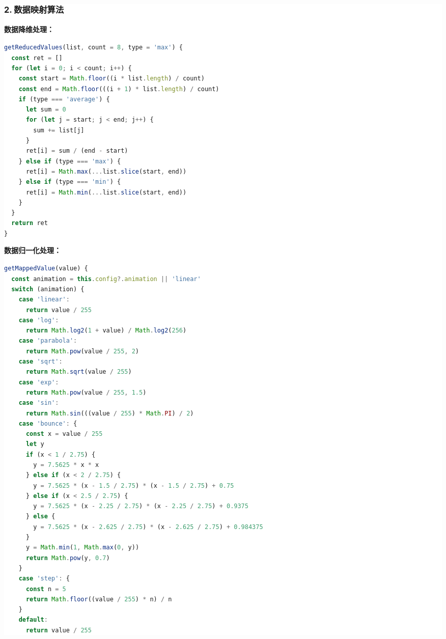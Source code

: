 ### 2. 数据映射算法

**数据降维处理：**

```js
getReducedValues(list, count = 8, type = 'max') {
  const ret = []
  for (let i = 0; i < count; i++) {
    const start = Math.floor((i * list.length) / count)
    const end = Math.floor(((i + 1) * list.length) / count)
    if (type === 'average') {
      let sum = 0
      for (let j = start; j < end; j++) {
        sum += list[j]
      }
      ret[i] = sum / (end - start)
    } else if (type === 'max') {
      ret[i] = Math.max(...list.slice(start, end))
    } else if (type === 'min') {
      ret[i] = Math.min(...list.slice(start, end))
    }
  }
  return ret
}
```

**数据归一化处理：**

```js
getMappedValue(value) {
  const animation = this.config?.animation || 'linear'
  switch (animation) {
    case 'linear':
      return value / 255
    case 'log':
      return Math.log2(1 + value) / Math.log2(256)
    case 'parabola':
      return Math.pow(value / 255, 2)
    case 'sqrt':
      return Math.sqrt(value / 255)
    case 'exp':
      return Math.pow(value / 255, 1.5)
    case 'sin':
      return Math.sin(((value / 255) * Math.PI) / 2)
    case 'bounce': {
      const x = value / 255
      let y
      if (x < 1 / 2.75) {
        y = 7.5625 * x * x
      } else if (x < 2 / 2.75) {
        y = 7.5625 * (x - 1.5 / 2.75) * (x - 1.5 / 2.75) + 0.75
      } else if (x < 2.5 / 2.75) {
        y = 7.5625 * (x - 2.25 / 2.75) * (x - 2.25 / 2.75) + 0.9375
      } else {
        y = 7.5625 * (x - 2.625 / 2.75) * (x - 2.625 / 2.75) + 0.984375
      }
      y = Math.min(1, Math.max(0, y))
      return Math.pow(y, 0.7)
    }
    case 'step': {
      const n = 5
      return Math.floor((value / 255) * n) / n
    }
    default:
      return value / 255
```